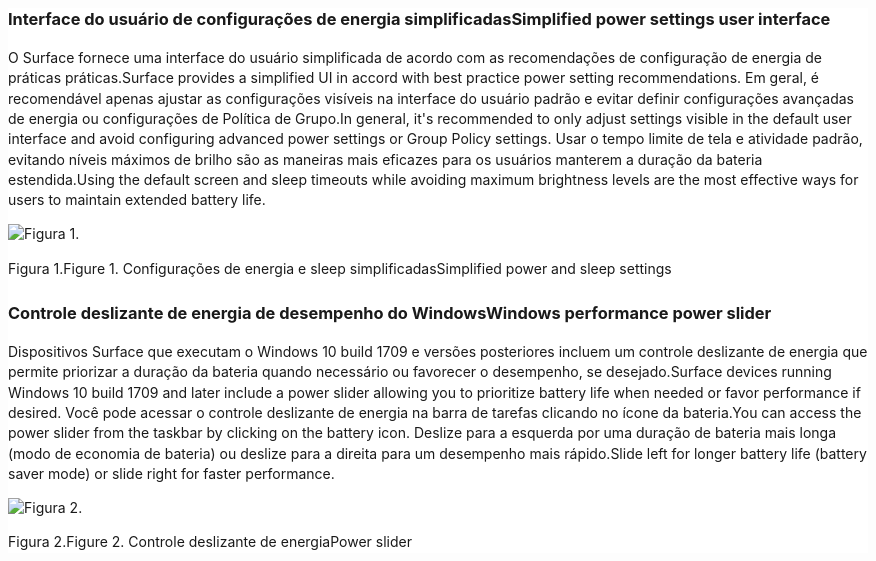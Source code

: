 ### <a name="simplified-power-settings-user-interface"></a><span data-ttu-id="6522e-147">Interface do usuário de configurações de energia simplificadas</span><span class="sxs-lookup"><span data-stu-id="6522e-147">Simplified power settings user interface</span></span>

<span data-ttu-id="6522e-148">O Surface fornece uma interface do usuário simplificada de acordo com as recomendações de configuração de energia de práticas práticas.</span><span class="sxs-lookup"><span data-stu-id="6522e-148">Surface provides a simplified UI in accord with best practice power setting recommendations.</span></span> <span data-ttu-id="6522e-149">Em geral, é recomendável apenas ajustar as configurações visíveis na interface do usuário padrão e evitar definir configurações avançadas de energia ou configurações de Política de Grupo.</span><span class="sxs-lookup"><span data-stu-id="6522e-149">In general, it's recommended to only adjust settings visible in the default user interface and avoid configuring advanced power settings or Group Policy settings.</span></span> <span data-ttu-id="6522e-150">Usar o tempo limite de tela e atividade padrão, evitando níveis máximos de brilho são as maneiras mais eficazes para os usuários manterem a duração da bateria estendida.</span><span class="sxs-lookup"><span data-stu-id="6522e-150">Using the default screen and sleep timeouts while avoiding maximum brightness levels are the most effective ways for users to maintain extended battery life.</span></span>

![Figura 1.](images/powerintrofig1.png)

<span data-ttu-id="6522e-153">Figura 1.</span><span class="sxs-lookup"><span data-stu-id="6522e-153">Figure 1.</span></span> <span data-ttu-id="6522e-154">Configurações de energia e sleep simplificadas</span><span class="sxs-lookup"><span data-stu-id="6522e-154">Simplified power and sleep settings</span></span>

### <a name="windows-performance-power-slider"></a><span data-ttu-id="6522e-155">Controle deslizante de energia de desempenho do Windows</span><span class="sxs-lookup"><span data-stu-id="6522e-155">Windows performance power slider</span></span>

<span data-ttu-id="6522e-156">Dispositivos Surface que executam o Windows 10 build 1709 e versões posteriores incluem um controle deslizante de energia que permite priorizar a duração da bateria quando necessário ou favorecer o desempenho, se desejado.</span><span class="sxs-lookup"><span data-stu-id="6522e-156">Surface devices running Windows 10 build 1709 and later include a power slider allowing you to prioritize battery life when needed or favor performance if desired.</span></span> <span data-ttu-id="6522e-157">Você pode acessar o controle deslizante de energia na barra de tarefas clicando no ícone da bateria.</span><span class="sxs-lookup"><span data-stu-id="6522e-157">You can access the power slider from the taskbar by clicking on the battery icon.</span></span> <span data-ttu-id="6522e-158">Deslize para a esquerda por uma duração de bateria mais longa (modo de economia de bateria) ou deslize para a direita para um desempenho mais rápido.</span><span class="sxs-lookup"><span data-stu-id="6522e-158">Slide left for longer battery life (battery saver mode) or slide right for faster performance.</span></span>

![Figura 2.](images/powerintrofig2a.png)

<span data-ttu-id="6522e-161">Figura 2.</span><span class="sxs-lookup"><span data-stu-id="6522e-161">Figure 2.</span></span> <span data-ttu-id="6522e-162">Controle deslizante de energia</span><span class="sxs-lookup"><span data-stu-id="6522e-162">Power slider</span></span>
